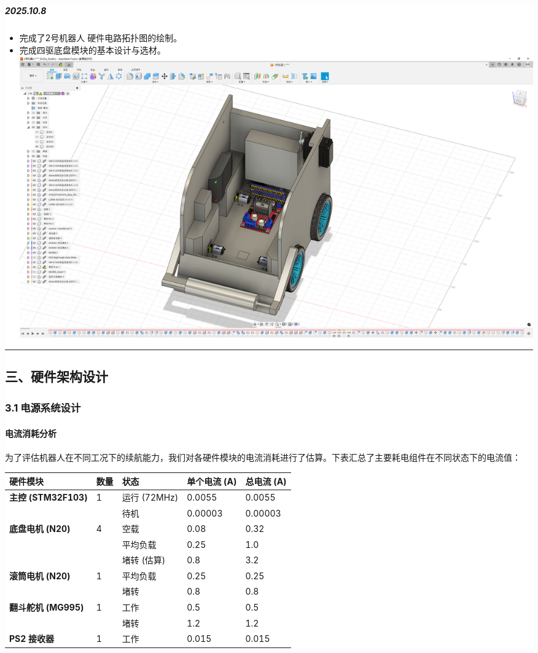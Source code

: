##### 2025.10.8

- 完成了2号机器人 硬件电路拓扑图的绘制。
- 完成四驱底盘模块的基本设计与选材。
![四驱底盘模块.png](./相关图示/四驱底盘模块.png)
---

## 三、硬件架构设计

### 3.1 电源系统设计

#### 电流消耗分析

为了评估机器人在不同工况下的续航能力，我们对各硬件模块的电流消耗进行了估算。下表汇总了主要耗电组件在不同状态下的电流值：

| 硬件模块                | 数量  | 状态         | 单个电流 (A) | 总电流 (A) |
| :------------------ | :-- | :--------- | :------- | :------ |
| **主控 (STM32F103)**  | 1   | 运行 (72MHz) | 0.0055   | 0.0055  |
|                     |     | 待机         | 0.00003  | 0.00003 |
| **底盘电机 (N20)**     | 4   | 空载         | 0.08     | 0.32    |
|                     |     | 平均负载       | 0.25     | 1.0     |
|                     |     | 堵转 (估算)    | 0.8      | 3.2     |
| **滚筒电机 (N20)**     | 1   | 平均负载       | 0.25     | 0.25    |
|                     |     | 堵转         | 0.8      | 0.8     |
| **翻斗舵机 (MG995)**   | 1   | 工作         | 0.5      | 0.5     |
|                     |     | 堵转         | 1.2      | 1.2     |
| **PS2 接收器**         | 1   | 工作         | 0.015    | 0.015   |
